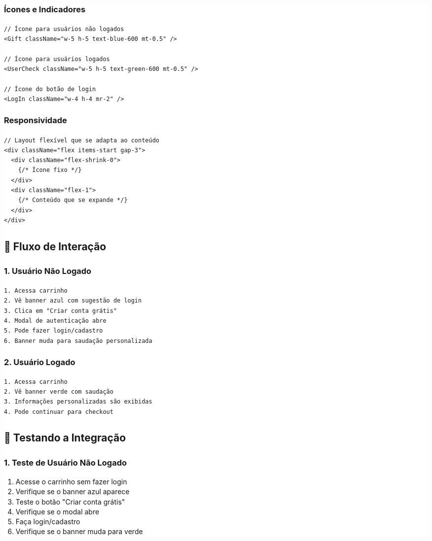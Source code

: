 ### **Ícones e Indicadores**

```tsx
// Ícone para usuários não logados
<Gift className="w-5 h-5 text-blue-600 mt-0.5" />

// Ícone para usuários logados
<UserCheck className="w-5 h-5 text-green-600 mt-0.5" />

// Ícone do botão de login
<LogIn className="w-4 h-4 mr-2" />
```

### **Responsividade**

```tsx
// Layout flexível que se adapta ao conteúdo
<div className="flex items-start gap-3">
  <div className="flex-shrink-0">
    {/* Ícone fixo */}
  </div>
  <div className="flex-1">
    {/* Conteúdo que se expande */}
  </div>
</div>
```

## 🔄 **Fluxo de Interação**

### **1. Usuário Não Logado**
```
1. Acessa carrinho
2. Vê banner azul com sugestão de login
3. Clica em "Criar conta grátis"
4. Modal de autenticação abre
5. Pode fazer login/cadastro
6. Banner muda para saudação personalizada
```

### **2. Usuário Logado**
```
1. Acessa carrinho
2. Vê banner verde com saudação
3. Informações personalizadas são exibidas
4. Pode continuar para checkout
```

## 🧪 **Testando a Integração**

### **1. Teste de Usuário Não Logado**
1. Acesse o carrinho sem fazer login
2. Verifique se o banner azul aparece
3. Teste o botão "Criar conta grátis"
4. Verifique se o modal abre
5. Faça login/cadastro
6. Verifique se o banner muda para verde
